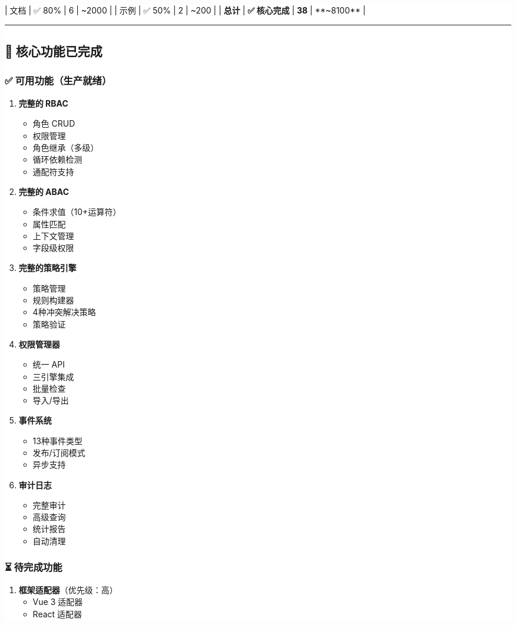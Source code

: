 | 文档 | ✅ 80% | 6 | ~2000 |
| 示例 | ✅ 50% | 2 | ~200 |
| **总计** | **✅ 核心完成** | **38** | **~8100** |

---

## 🎯 核心功能已完成

### ✅ 可用功能（生产就绪）

1. **完整的 RBAC**
   - 角色 CRUD
   - 权限管理
   - 角色继承（多级）
   - 循环依赖检测
   - 通配符支持

2. **完整的 ABAC**
   - 条件求值（10+运算符）
   - 属性匹配
   - 上下文管理
   - 字段级权限

3. **完整的策略引擎**
   - 策略管理
   - 规则构建器
   - 4种冲突解决策略
   - 策略验证

4. **权限管理器**
   - 统一 API
   - 三引擎集成
   - 批量检查
   - 导入/导出

5. **事件系统**
   - 13种事件类型
   - 发布/订阅模式
   - 异步支持

6. **审计日志**
   - 完整审计
   - 高级查询
   - 统计报告
   - 自动清理

### ⏳ 待完成功能

1. **框架适配器**（优先级：高）
   - Vue 3 适配器
   - React 适配器
